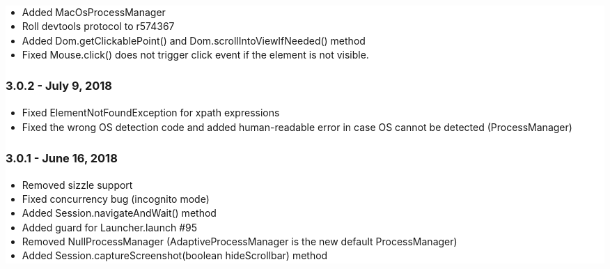 * Added MacOsProcessManager
* Roll devtools protocol to r574367
* Added Dom.getClickablePoint() and Dom.scrollIntoViewIfNeeded() method
* Fixed Mouse.click() does not trigger click event if the element is not visible.

### 3.0.2 - July 9, 2018

* Fixed ElementNotFoundException for xpath expressions
* Fixed the wrong OS detection code and added human-readable error in case OS cannot be detected (ProcessManager)

### 3.0.1 - June 16, 2018

* Removed sizzle support
* Fixed concurrency bug (incognito mode)
* Added Session.navigateAndWait() method
* Added guard for Launcher.launch #95
* Removed NullProcessManager (AdaptiveProcessManager is the new default ProcessManager)
* Added Session.captureScreenshot(boolean hideScrollbar) method
